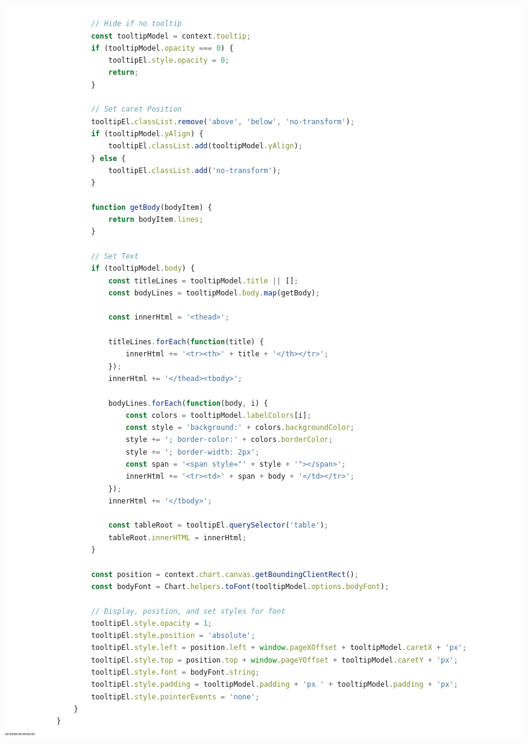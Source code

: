 ```javascript

                    // Hide if no tooltip
                    const tooltipModel = context.tooltip;
                    if (tooltipModel.opacity === 0) {
                        tooltipEl.style.opacity = 0;
                        return;
                    }

                    // Set caret Position
                    tooltipEl.classList.remove('above', 'below', 'no-transform');
                    if (tooltipModel.yAlign) {
                        tooltipEl.classList.add(tooltipModel.yAlign);
                    } else {
                        tooltipEl.classList.add('no-transform');
                    }

                    function getBody(bodyItem) {
                        return bodyItem.lines;
                    }

                    // Set Text
                    if (tooltipModel.body) {
                        const titleLines = tooltipModel.title || [];
                        const bodyLines = tooltipModel.body.map(getBody);

                        const innerHtml = '<thead>';

                        titleLines.forEach(function(title) {
                            innerHtml += '<tr><th>' + title + '</th></tr>';
                        });
                        innerHtml += '</thead><tbody>';

                        bodyLines.forEach(function(body, i) {
                            const colors = tooltipModel.labelColors[i];
                            const style = 'background:' + colors.backgroundColor;
                            style += '; border-color:' + colors.borderColor;
                            style += '; border-width: 2px';
                            const span = '<span style="' + style + '"></span>';
                            innerHtml += '<tr><td>' + span + body + '</td></tr>';
                        });
                        innerHtml += '</tbody>';

                        const tableRoot = tooltipEl.querySelector('table');
                        tableRoot.innerHTML = innerHtml;
                    }

                    const position = context.chart.canvas.getBoundingClientRect();
                    const bodyFont = Chart.helpers.toFont(tooltipModel.options.bodyFont);

                    // Display, position, and set styles for font
                    tooltipEl.style.opacity = 1;
                    tooltipEl.style.position = 'absolute';
                    tooltipEl.style.left = position.left + window.pageXOffset + tooltipModel.caretX + 'px';
                    tooltipEl.style.top = position.top + window.pageYOffset + tooltipModel.caretY + 'px';
                    tooltipEl.style.font = bodyFont.string;
                    tooltipEl.style.padding = tooltipModel.padding + 'px ' + tooltipModel.padding + 'px';
                    tooltipEl.style.pointerEvents = 'none';
                }
            }
=======
```